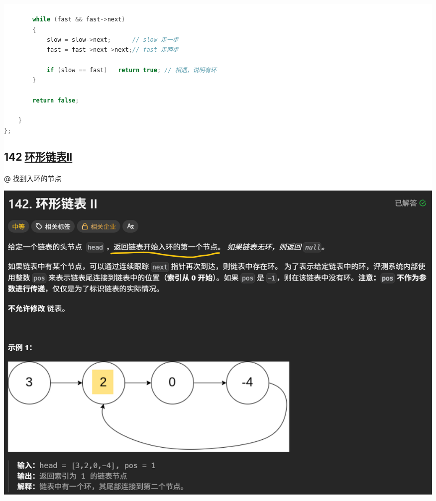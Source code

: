 ~~~C++

        while (fast && fast->next)
        {
            slow = slow->next;      // slow 走一步
            fast = fast->next->next;// fast 走两步

            if (slow == fast)   return true; // 相遇，说明有环
        }

        return false;
        
    }
};
~~~







## 142 [环形链表II](https://leetcode.cn/problems/linked-list-cycle-ii/description/?envType=study-plan-v2&envId=top-100-liked)

@ 找到入环的节点

![image-20250703110210183](pic/image-20250703110210183.png)
